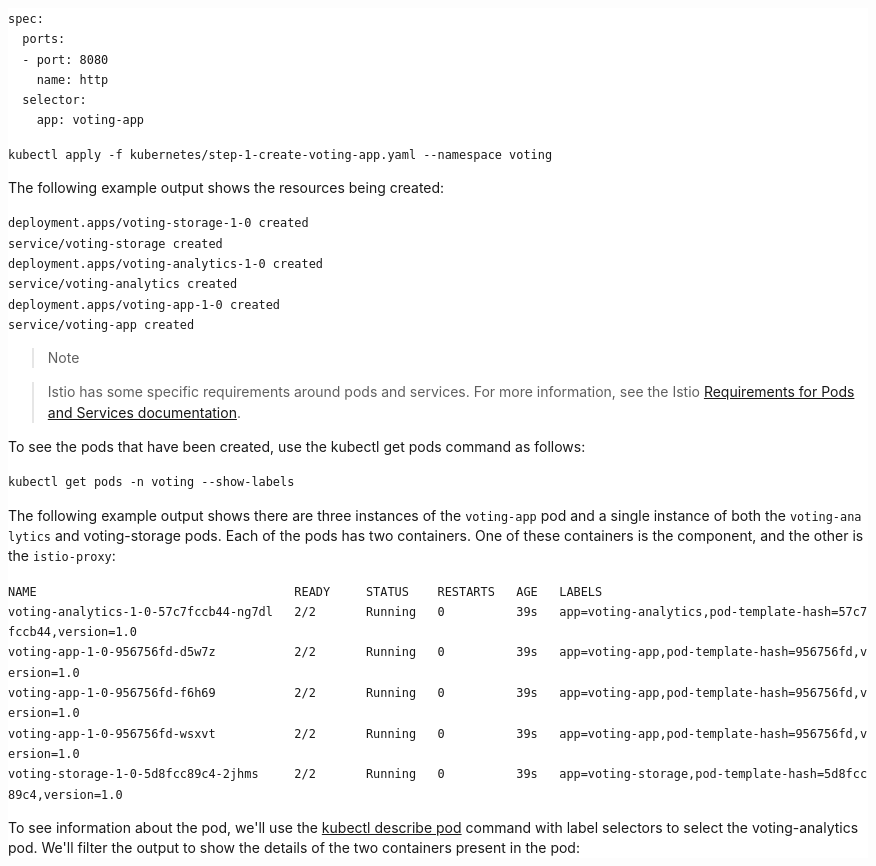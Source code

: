 ```
spec:
  ports:
  - port: 8080
    name: http
  selector:
    app: voting-app
```

```Console
kubectl apply -f kubernetes/step-1-create-voting-app.yaml --namespace voting
```

The following example output shows the resources being created:

```Output
deployment.apps/voting-storage-1-0 created
service/voting-storage created
deployment.apps/voting-analytics-1-0 created
service/voting-analytics created
deployment.apps/voting-app-1-0 created
service/voting-app created
```

> Note

> Istio has some specific requirements around pods and services. For more information, see the Istio [Requirements for Pods and Services documentation](https://istio.io/docs/setup/kubernetes/prepare/requirements/).

To see the pods that have been created, use the kubectl get pods command as follows:

```Console
kubectl get pods -n voting --show-labels
```

The following example output shows there are three instances of the `voting-app` pod and a single instance of both the `voting-analytics` and voting-storage pods. Each of the pods has two containers. One of these containers is the component, and the other is the `istio-proxy`:

```Output
NAME                                    READY     STATUS    RESTARTS   AGE   LABELS
voting-analytics-1-0-57c7fccb44-ng7dl   2/2       Running   0          39s   app=voting-analytics,pod-template-hash=57c7fccb44,version=1.0
voting-app-1-0-956756fd-d5w7z           2/2       Running   0          39s   app=voting-app,pod-template-hash=956756fd,version=1.0
voting-app-1-0-956756fd-f6h69           2/2       Running   0          39s   app=voting-app,pod-template-hash=956756fd,version=1.0
voting-app-1-0-956756fd-wsxvt           2/2       Running   0          39s   app=voting-app,pod-template-hash=956756fd,version=1.0
voting-storage-1-0-5d8fcc89c4-2jhms     2/2       Running   0          39s   app=voting-storage,pod-template-hash=5d8fcc89c4,version=1.0
```

To see information about the pod, we'll use the [kubectl describe pod](https://kubernetes.io/docs/reference/generated/kubectl/kubectl-commands#describe) command with label selectors to select the voting-analytics pod. We'll filter the output to show the details of the two containers present in the pod:

